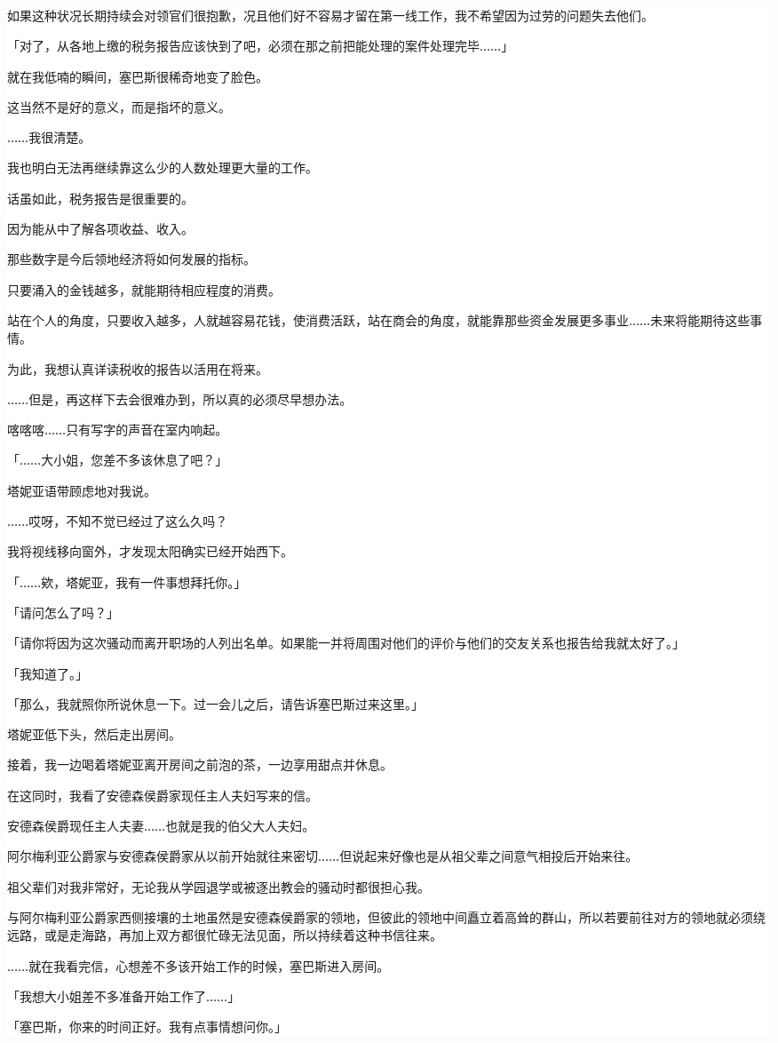 如果这种状况长期持续会对领官们很抱歉，况且他们好不容易才留在第一线工作，我不希望因为过劳的问题失去他们。

「对了，从各地上缴的税务报告应该快到了吧，必须在那之前把能处理的案件处理完毕……」

就在我低喃的瞬间，塞巴斯很稀奇地变了脸色。

这当然不是好的意义，而是指坏的意义。

……我很清楚。

我也明白无法再继续靠这么少的人数处理更大量的工作。

话虽如此，税务报告是很重要的。

因为能从中了解各项收益、收入。

那些数字是今后领地经济将如何发展的指标。

只要涌入的金钱越多，就能期待相应程度的消费。

站在个人的角度，只要收入越多，人就越容易花钱，使消费活跃，站在商会的角度，就能靠那些资金发展更多事业……未来将能期待这些事情。

为此，我想认真详读税收的报告以活用在将来。

……但是，再这样下去会很难办到，所以真的必须尽早想办法。

喀喀喀……只有写字的声音在室内响起。

「……大小姐，您差不多该休息了吧？」

塔妮亚语带顾虑地对我说。

……哎呀，不知不觉已经过了这么久吗？

我将视线移向窗外，才发现太阳确实已经开始西下。

「……欸，塔妮亚，我有一件事想拜托你。」

「请问怎么了吗？」

「请你将因为这次骚动而离开职场的人列出名单。如果能一并将周围对他们的评价与他们的交友关系也报告给我就太好了。」

「我知道了。」

「那么，我就照你所说休息一下。过一会儿之后，请告诉塞巴斯过来这里。」

塔妮亚低下头，然后走出房间。

接着，我一边喝着塔妮亚离开房间之前泡的茶，一边享用甜点并休息。

在这同时，我看了安德森侯爵家现任主人夫妇写来的信。

安德森侯爵现任主人夫妻……也就是我的伯父大人夫妇。

阿尔梅利亚公爵家与安德森侯爵家从以前开始就往来密切……但说起来好像也是从祖父辈之间意气相投后开始来往。

祖父辈们对我非常好，无论我从学园退学或被逐出教会的骚动时都很担心我。

与阿尔梅利亚公爵家西侧接壤的土地虽然是安德森侯爵家的领地，但彼此的领地中间矗立着高耸的群山，所以若要前往对方的领地就必须绕远路，或是走海路，再加上双方都很忙碌无法见面，所以持续着这种书信往来。

……就在我看完信，心想差不多该开始工作的时候，塞巴斯进入房间。

「我想大小姐差不多准备开始工作了……」

「塞巴斯，你来的时间正好。我有点事情想问你。」
